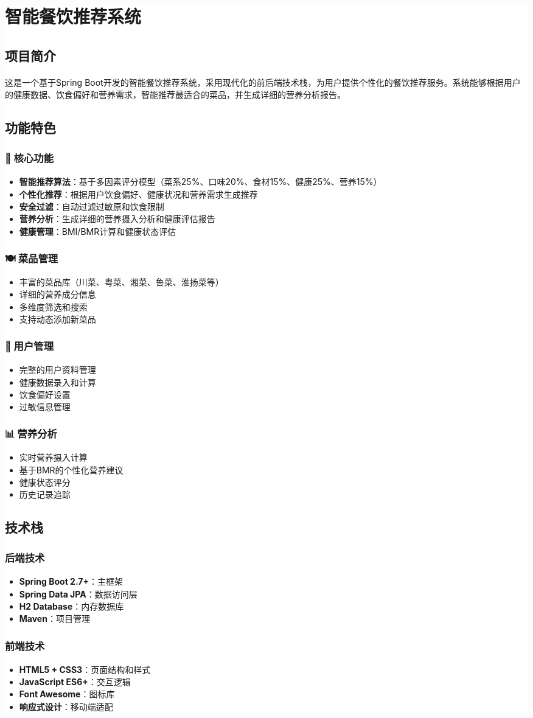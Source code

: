 # 智能餐饮推荐系统

## 项目简介

这是一个基于Spring Boot开发的智能餐饮推荐系统，采用现代化的前后端技术栈，为用户提供个性化的餐饮推荐服务。系统能够根据用户的健康数据、饮食偏好和营养需求，智能推荐最适合的菜品，并生成详细的营养分析报告。

## 功能特色

### 🎯 核心功能
- **智能推荐算法**：基于多因素评分模型（菜系25%、口味20%、食材15%、健康25%、营养15%）
- **个性化推荐**：根据用户饮食偏好、健康状况和营养需求生成推荐
- **安全过滤**：自动过滤过敏原和饮食限制
- **营养分析**：生成详细的营养摄入分析和健康评估报告
- **健康管理**：BMI/BMR计算和健康状态评估

### 🍽️ 菜品管理
- 丰富的菜品库（川菜、粤菜、湘菜、鲁菜、淮扬菜等）
- 详细的营养成分信息
- 多维度筛选和搜索
- 支持动态添加新菜品

### 👤 用户管理
- 完整的用户资料管理
- 健康数据录入和计算
- 饮食偏好设置
- 过敏信息管理

### 📊 营养分析
- 实时营养摄入计算
- 基于BMR的个性化营养建议
- 健康状态评分
- 历史记录追踪

## 技术栈

### 后端技术
- **Spring Boot 2.7+**：主框架
- **Spring Data JPA**：数据访问层
- **H2 Database**：内存数据库
- **Maven**：项目管理

### 前端技术
- **HTML5 + CSS3**：页面结构和样式
- **JavaScript ES6+**：交互逻辑
- **Font Awesome**：图标库
- **响应式设计**：移动端适配
